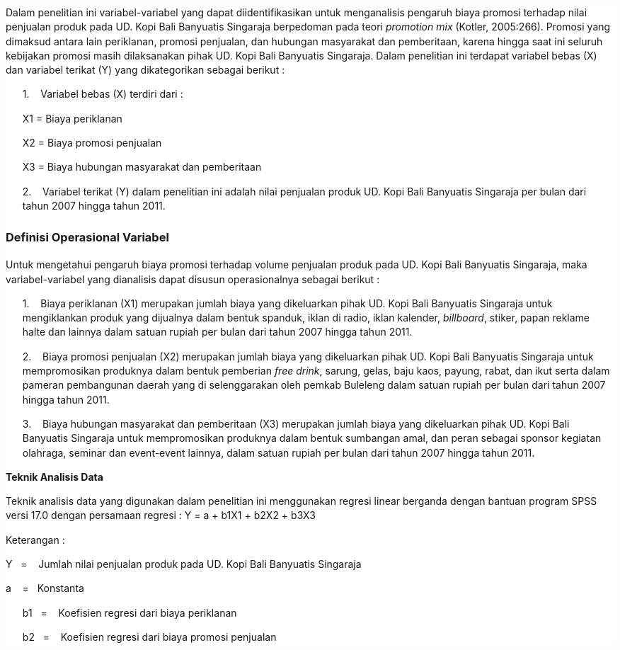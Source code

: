 <p><span class="font3">Dalam penelitian ini variabel-variabel yang dapat diidentifikasikan untuk menganalisis pengaruh biaya promosi terhadap nilai penjualan produk pada UD. Kopi Bali Banyuatis Singaraja berpedoman pada teori </span><span class="font3" style="font-style:italic;">promotion mix</span><span class="font3"> (Kotler, 2005:266). Promosi yang dimaksud antara lain periklanan, promosi penjualan, dan hubungan masyarakat dan pemberitaan, karena hingga saat ini seluruh kebijakan promosi masih dilaksanakan pihak UD. Kopi Bali Banyuatis Singaraja. Dalam penelitian ini terdapat variabel bebas (X) dan variabel terikat (Y) yang dikategorikan sebagai berikut :</span></p>
<ul style="list-style:none;"><li>
<p><span class="font3">1. &nbsp;&nbsp;&nbsp;Variabel bebas (X) terdiri dari :</span></p></li></ul>
<ul style="list-style:none;"><li>
<p><span class="font3">X</span><span class="font1">1 </span><span class="font3">= Biaya periklanan</span></p></li>
<li>
<p><span class="font3">X</span><span class="font1">2 </span><span class="font3">= Biaya promosi penjualan</span></p></li>
<li>
<p><span class="font3">X</span><span class="font1">3 </span><span class="font3">= Biaya hubungan masyarakat dan pemberitaan</span></p></li></ul>
<ul style="list-style:none;"><li>
<p><span class="font3">2. &nbsp;&nbsp;&nbsp;Variabel terikat (Y) dalam penelitian ini adalah nilai penjualan produk UD. Kopi Bali Banyuatis Singaraja per bulan dari tahun 2007 hingga tahun 2011.</span></p></li></ul>
<h3><a name="bookmark30"></a><span class="font3" style="font-weight:bold;"><a name="bookmark31"></a>Definisi Operasional Variabel</span></h3>
<p><span class="font3">Untuk mengetahui pengaruh biaya promosi terhadap volume penjualan produk pada UD. Kopi Bali Banyuatis Singaraja, maka variabel-variabel yang dianalisis dapat disusun operasionalnya sebagai berikut :</span></p>
<ul style="list-style:none;"><li>
<p><span class="font3">1. &nbsp;&nbsp;&nbsp;Biaya periklanan (X</span><span class="font1">1</span><span class="font3">) merupakan jumlah biaya yang dikeluarkan pihak UD. Kopi Bali Banyuatis Singaraja untuk mengiklankan produk yang dijualnya dalam bentuk spanduk, iklan di radio, iklan kalender, </span><span class="font3" style="font-style:italic;">billboard</span><span class="font3">, stiker, papan reklame halte dan lainnya dalam satuan rupiah per bulan dari tahun 2007 hingga tahun 2011.</span></p></li>
<li>
<p><span class="font3">2. &nbsp;&nbsp;&nbsp;Biaya promosi penjualan (X</span><span class="font1">2</span><span class="font3">) merupakan jumlah biaya yang dikeluarkan pihak UD. Kopi Bali Banyuatis Singaraja untuk mempromosikan produknya dalam bentuk pemberian </span><span class="font3" style="font-style:italic;">free drink</span><span class="font3">, sarung, gelas, baju kaos, payung, rabat, dan ikut serta dalam pameran pembangunan daerah yang di selenggarakan oleh pemkab Buleleng dalam satuan rupiah per bulan dari tahun 2007 hingga tahun 2011.</span></p></li>
<li>
<p><span class="font3">3. &nbsp;&nbsp;&nbsp;Biaya hubungan masyarakat dan pemberitaan (X</span><span class="font1">3</span><span class="font3">) merupakan jumlah biaya yang dikeluarkan pihak UD. Kopi Bali Banyuatis Singaraja untuk mempromosikan produknya dalam bentuk sumbangan amal, dan peran sebagai sponsor kegiatan olahraga, seminar dan event-event lainnya, dalam satuan rupiah per bulan dari tahun 2007 hingga tahun 2011.</span></p></li></ul>
<p><span class="font3" style="font-weight:bold;">Teknik Analisis Data</span></p>
<p><span class="font3">Teknik analisis data yang digunakan dalam penelitian ini menggunakan regresi linear berganda dengan bantuan program SPSS versi 17.0 dengan persamaan regresi : Y = a + b</span><span class="font1">1</span><span class="font3">X</span><span class="font1">1 </span><span class="font3">+ b</span><span class="font1">2</span><span class="font3">X</span><span class="font1">2 + </span><span class="font3">b</span><span class="font1">3</span><span class="font3">X</span><span class="font1">3</span></p>
<p><span class="font3">Keterangan :</span></p>
<p><span class="font3">Y &nbsp;&nbsp;= &nbsp;&nbsp;&nbsp;Jumlah nilai penjualan produk pada UD. Kopi Bali Banyuatis Singaraja</span></p>
<p><span class="font3">a &nbsp;&nbsp;&nbsp;= &nbsp;&nbsp;Konstanta</span></p>
<ul style="list-style:none;"><li>
<p><span class="font3">b</span><span class="font1">1 &nbsp;&nbsp;</span><span class="font3">= &nbsp;&nbsp;&nbsp;Koefisien regresi dari biaya periklanan</span></p></li>
<li>
<p><span class="font3">b</span><span class="font1">2 &nbsp;&nbsp;</span><span class="font3">= &nbsp;&nbsp;&nbsp;Koefisien regresi dari biaya promosi penjualan</span></p></li>